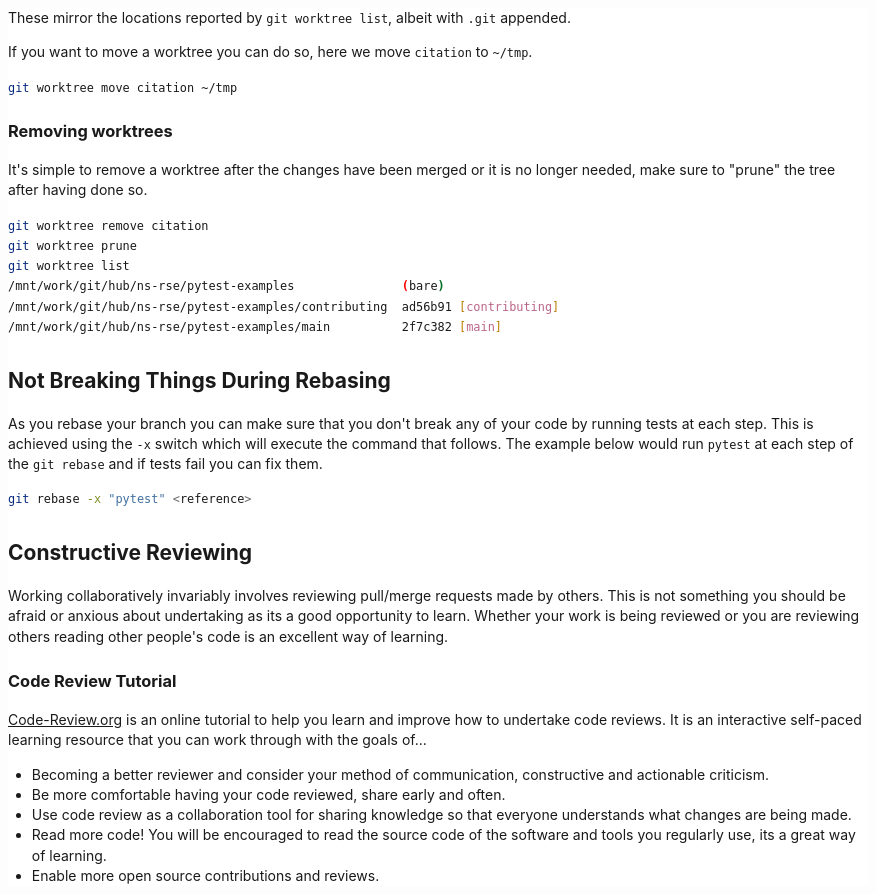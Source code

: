 These mirror the locations reported by `git worktree list`, albeit with `.git` appended.

If you want to move a worktree you can do so, here we move `citation` to `~/tmp`.

```bash
git worktree move citation ~/tmp
```

### Removing worktrees

It's simple to remove a worktree after the changes have been merged or it is no longer needed, make sure to "prune" the
tree after having done so.

```bash
git worktree remove citation
git worktree prune
git worktree list
/mnt/work/git/hub/ns-rse/pytest-examples               (bare)
/mnt/work/git/hub/ns-rse/pytest-examples/contributing  ad56b91 [contributing]
/mnt/work/git/hub/ns-rse/pytest-examples/main          2f7c382 [main]

```

## Not Breaking Things During Rebasing

As you rebase your branch you can make sure that you don't break any of your code by running tests at each step. This is
achieved using the `-x` switch which will execute the command that follows. The example below would run `pytest` at each
step of the `git rebase` and if tests fail you can fix them.

``` bash
git rebase -x "pytest" <reference>
```

## Constructive Reviewing

Working collaboratively invariably involves reviewing pull/merge requests made by others. This is not something you
should be afraid or anxious about undertaking as its a good opportunity to learn. Whether your work is being reviewed or
you are reviewing others reading other people's code is an excellent way of learning.

### Code Review Tutorial

[Code-Review.org](https://code-review.org/) is an online tutorial to help you learn and improve how to undertake code
reviews. It is an interactive self-paced learning resource that you can work through with the goals of...

- Becoming a better reviewer and consider your method of communication, constructive and actionable criticism.
- Be more comfortable having your code reviewed, share early and often.
- Use code review as a collaboration tool for sharing knowledge so that everyone understands what changes are being
  made.
- Read more code! You will be encouraged to read the source code of the software and tools you regularly use, its a
  great way of learning.
- Enable more open source contributions and reviews.
